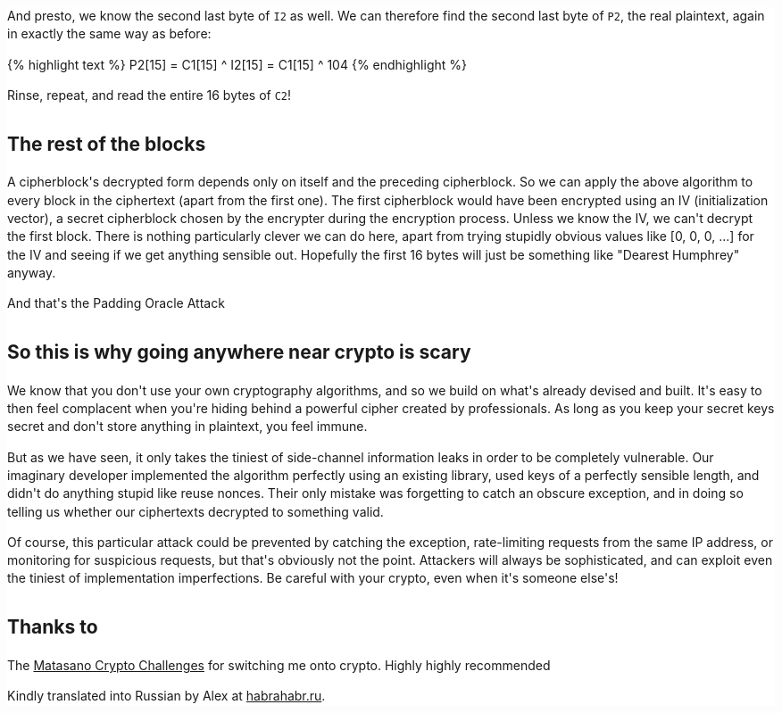 And presto, we know the second last byte of `I2` as well. We can therefore find the second last byte of `P2`, the real plaintext, again in exactly the same way as before:

{% highlight text %}
P2[15] = C1[15] ^ I2[15]
       = C1[15] ^ 104
{% endhighlight %}

Rinse, repeat, and read the entire 16 bytes of `C2`!

## The rest of the blocks

A cipherblock's decrypted form depends only on itself and the preceding cipherblock. So we can apply the above algorithm to every block in the ciphertext (apart from the first one). The first cipherblock would have been encrypted using an IV (initialization vector), a secret cipherblock chosen by the encrypter during the encryption process. Unless we know the IV, we can't decrypt the first block. There is nothing particularly clever we can do here, apart from trying stupidly obvious values like [0, 0, 0, ...] for the IV and seeing if we get anything sensible out. Hopefully the first 16 bytes will just be something like "Dearest Humphrey" anyway.

And that's the Padding Oracle Attack

## So this is why going anywhere near crypto is scary

We know that you don't use your own cryptography algorithms, and so we build on what's already devised and built. It's easy to then feel complacent when you're hiding behind a powerful cipher created by professionals. As long as you keep your secret keys secret and don't store anything in plaintext, you feel immune.

But as we have seen, it only takes the tiniest of side-channel information leaks in order to be completely vulnerable. Our imaginary developer implemented the algorithm perfectly using an existing library, used keys of a perfectly sensible length, and didn't do anything stupid like reuse nonces. Their only mistake was forgetting to catch an obscure exception, and in doing so telling us whether our ciphertexts decrypted to something valid.

Of course, this particular attack could be prevented by catching the exception, rate-limiting requests from the same IP address, or monitoring for suspicious requests, but that's obviously not the point. Attackers will always be sophisticated, and can exploit even the tiniest of implementation imperfections. Be careful with your crypto, even when it's someone else's!

## Thanks to

The <a href="http://www.matasano.com/articles/crypto-challenges/" target="_blank">Matasano Crypto Challenges</a> for switching me onto crypto. Highly highly recommended

Kindly translated into Russian by Alex at <a href="http://habrahabr.ru/post/247527/">habrahabr.ru</a>.
